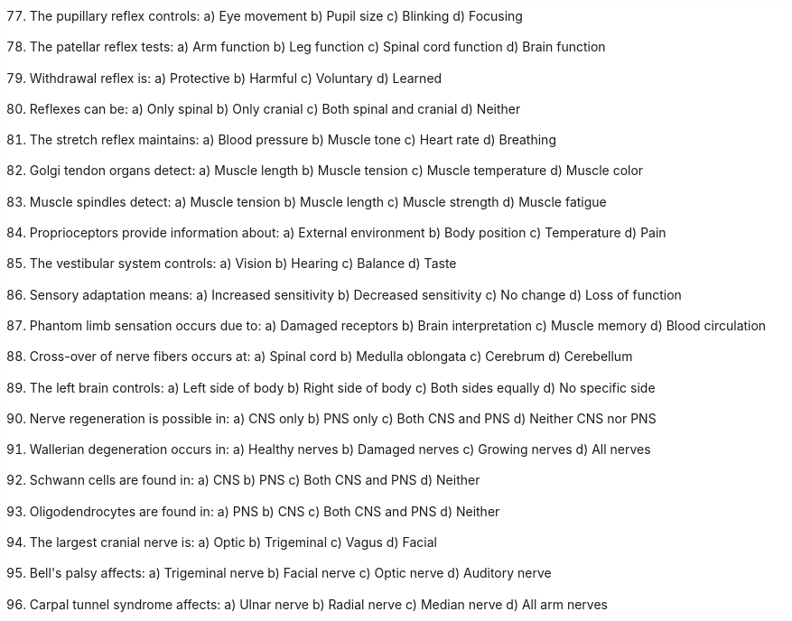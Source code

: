 77. The pupillary reflex controls:
    a) Eye movement  b) Pupil size  c) Blinking  d) Focusing

78. The patellar reflex tests:
    a) Arm function  b) Leg function  c) Spinal cord function  d) Brain function

79. Withdrawal reflex is:
    a) Protective  b) Harmful  c) Voluntary  d) Learned

80. Reflexes can be:
    a) Only spinal  b) Only cranial  c) Both spinal and cranial  d) Neither

81. The stretch reflex maintains:
    a) Blood pressure  b) Muscle tone  c) Heart rate  d) Breathing

82. Golgi tendon organs detect:
    a) Muscle length  b) Muscle tension  c) Muscle temperature  d) Muscle color

83. Muscle spindles detect:
    a) Muscle tension  b) Muscle length  c) Muscle strength  d) Muscle fatigue

84. Proprioceptors provide information about:
    a) External environment  b) Body position  c) Temperature  d) Pain

85. The vestibular system controls:
    a) Vision  b) Hearing  c) Balance  d) Taste

86. Sensory adaptation means:
    a) Increased sensitivity  b) Decreased sensitivity  c) No change  d) Loss of function

87. Phantom limb sensation occurs due to:
    a) Damaged receptors  b) Brain interpretation  c) Muscle memory  d) Blood circulation

88. Cross-over of nerve fibers occurs at:
    a) Spinal cord  b) Medulla oblongata  c) Cerebrum  d) Cerebellum

89. The left brain controls:
    a) Left side of body  b) Right side of body  c) Both sides equally  d) No specific side

90. Nerve regeneration is possible in:
    a) CNS only  b) PNS only  c) Both CNS and PNS  d) Neither CNS nor PNS

91. Wallerian degeneration occurs in:
    a) Healthy nerves  b) Damaged nerves  c) Growing nerves  d) All nerves

92. Schwann cells are found in:
    a) CNS  b) PNS  c) Both CNS and PNS  d) Neither

93. Oligodendrocytes are found in:
    a) PNS  b) CNS  c) Both CNS and PNS  d) Neither

94. The largest cranial nerve is:
    a) Optic  b) Trigeminal  c) Vagus  d) Facial

95. Bell's palsy affects:
    a) Trigeminal nerve  b) Facial nerve  c) Optic nerve  d) Auditory nerve

96. Carpal tunnel syndrome affects:
    a) Ulnar nerve  b) Radial nerve  c) Median nerve  d) All arm nerves
